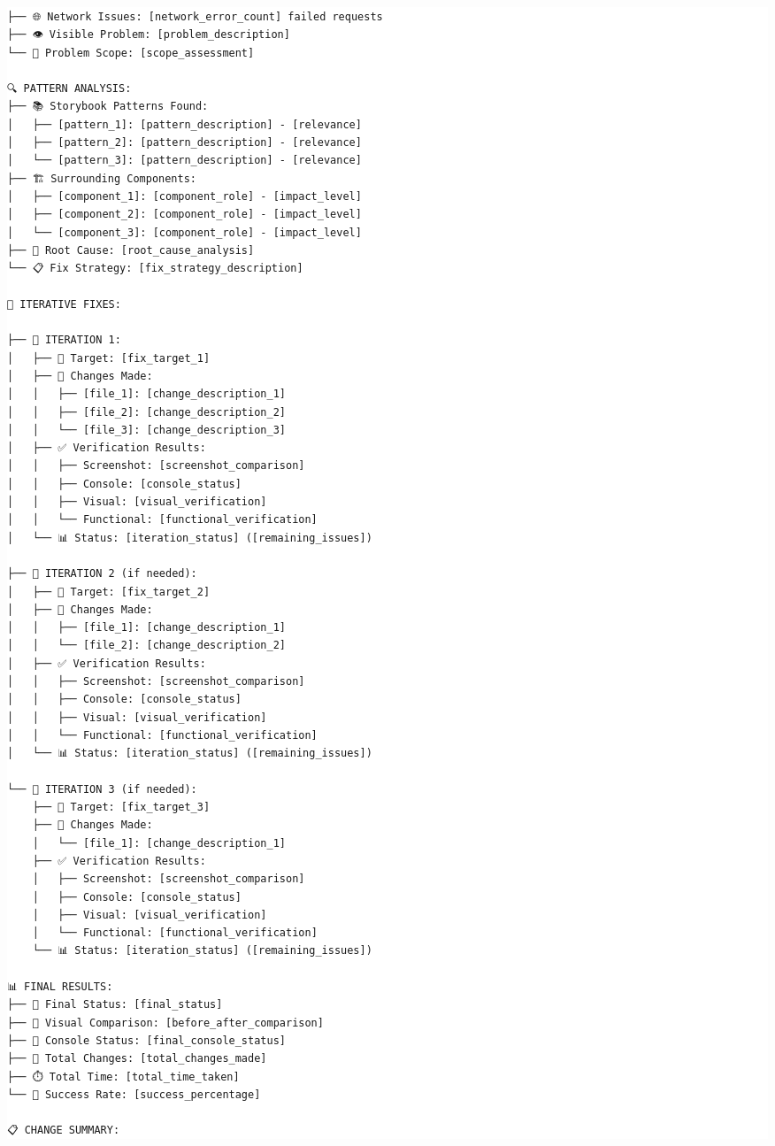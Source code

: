 ```
├── 🌐 Network Issues: [network_error_count] failed requests
├── 👁️ Visible Problem: [problem_description]
└── 🎯 Problem Scope: [scope_assessment]

🔍 PATTERN ANALYSIS:
├── 📚 Storybook Patterns Found:
│   ├── [pattern_1]: [pattern_description] - [relevance]
│   ├── [pattern_2]: [pattern_description] - [relevance]
│   └── [pattern_3]: [pattern_description] - [relevance]
├── 🏗️ Surrounding Components:
│   ├── [component_1]: [component_role] - [impact_level]
│   ├── [component_2]: [component_role] - [impact_level]
│   └── [component_3]: [component_role] - [impact_level]
├── 🎯 Root Cause: [root_cause_analysis]
└── 📋 Fix Strategy: [fix_strategy_description]

🔧 ITERATIVE FIXES:

├── 🔄 ITERATION 1:
│   ├── 🎯 Target: [fix_target_1]
│   ├── 📝 Changes Made:
│   │   ├── [file_1]: [change_description_1]
│   │   ├── [file_2]: [change_description_2]
│   │   └── [file_3]: [change_description_3]
│   ├── ✅ Verification Results:
│   │   ├── Screenshot: [screenshot_comparison]
│   │   ├── Console: [console_status]
│   │   ├── Visual: [visual_verification]
│   │   └── Functional: [functional_verification]
│   └── 📊 Status: [iteration_status] ([remaining_issues])

├── 🔄 ITERATION 2 (if needed):
│   ├── 🎯 Target: [fix_target_2]
│   ├── 📝 Changes Made:
│   │   ├── [file_1]: [change_description_1]
│   │   └── [file_2]: [change_description_2]
│   ├── ✅ Verification Results:
│   │   ├── Screenshot: [screenshot_comparison]
│   │   ├── Console: [console_status]
│   │   ├── Visual: [visual_verification]
│   │   └── Functional: [functional_verification]
│   └── 📊 Status: [iteration_status] ([remaining_issues])

└── 🔄 ITERATION 3 (if needed):
    ├── 🎯 Target: [fix_target_3]
    ├── 📝 Changes Made:
    │   └── [file_1]: [change_description_1]
    ├── ✅ Verification Results:
    │   ├── Screenshot: [screenshot_comparison]
    │   ├── Console: [console_status]
    │   ├── Visual: [visual_verification]
    │   └── Functional: [functional_verification]
    └── 📊 Status: [iteration_status] ([remaining_issues])

📊 FINAL RESULTS:
├── 🏁 Final Status: [final_status]
├── 📸 Visual Comparison: [before_after_comparison]
├── 🚨 Console Status: [final_console_status]
├── 🔧 Total Changes: [total_changes_made]
├── ⏱️ Total Time: [total_time_taken]
└── 🎯 Success Rate: [success_percentage]

📋 CHANGE SUMMARY:
```